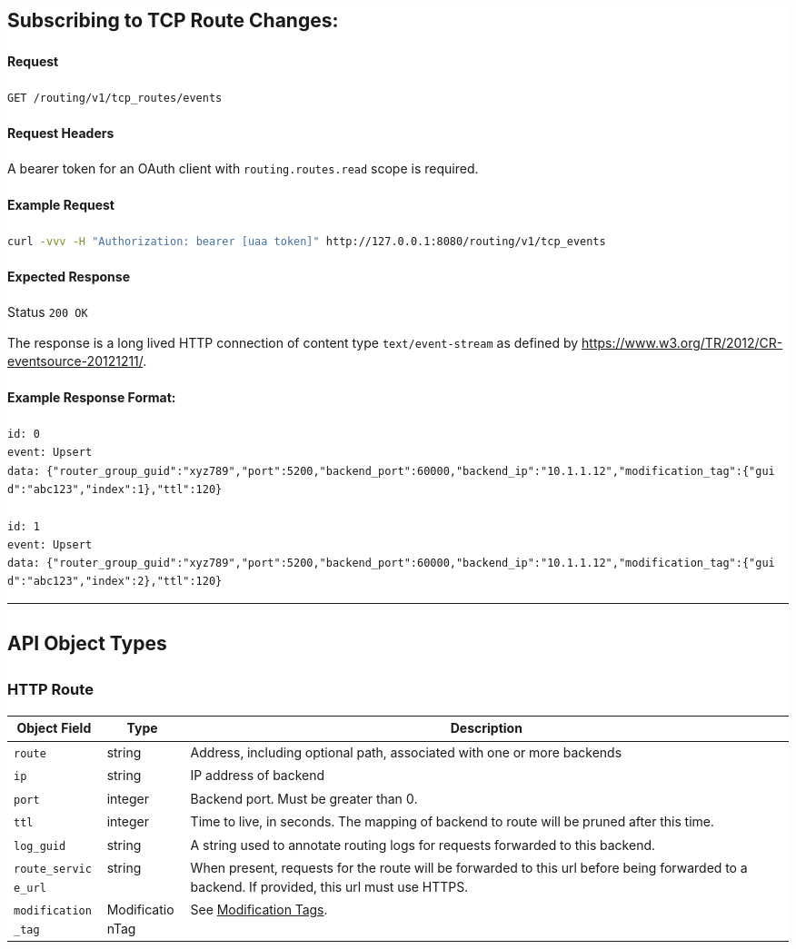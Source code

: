 Subscribing to TCP Route Changes:
-------------------
#### Request
  `GET /routing/v1/tcp_routes/events`

#### Request Headers
  A bearer token for an OAuth client with `routing.routes.read` scope is required.

#### Example Request
```sh
curl -vvv -H "Authorization: bearer [uaa token]" http://127.0.0.1:8080/routing/v1/tcp_events
```
#### Expected Response
  Status `200 OK`

  The response is a long lived HTTP connection of content type
  `text/event-stream` as defined by
  https://www.w3.org/TR/2012/CR-eventsource-20121211/.

#### Example Response Format:

```
id: 0
event: Upsert
data: {"router_group_guid":"xyz789","port":5200,"backend_port":60000,"backend_ip":"10.1.1.12","modification_tag":{"guid":"abc123","index":1},"ttl":120}

id: 1
event: Upsert
data: {"router_group_guid":"xyz789","port":5200,"backend_port":60000,"backend_ip":"10.1.1.12","modification_tag":{"guid":"abc123","index":2},"ttl":120}
```

-------------------

API Object Types
-------------------

### HTTP Route
| Object Field        | Type            | Description |
|---------------------|-----------------|-------------|
| `route`             | string          | Address, including optional path, associated with one or more backends
| `ip`                | string          | IP address of backend
| `port`              | integer         | Backend port. Must be greater than 0.
| `ttl`               | integer         | Time to live, in seconds. The mapping of backend to route will be pruned after this time.
| `log_guid`          | string          | A string used to annotate routing logs for requests forwarded to this backend.
| `route_service_url` | string          | When present, requests for the route will be forwarded to this url before being forwarded to a backend. If provided, this url must use HTTPS.
| `modification_tag`  | ModificationTag | See [Modification Tags](modification_tags.md).
